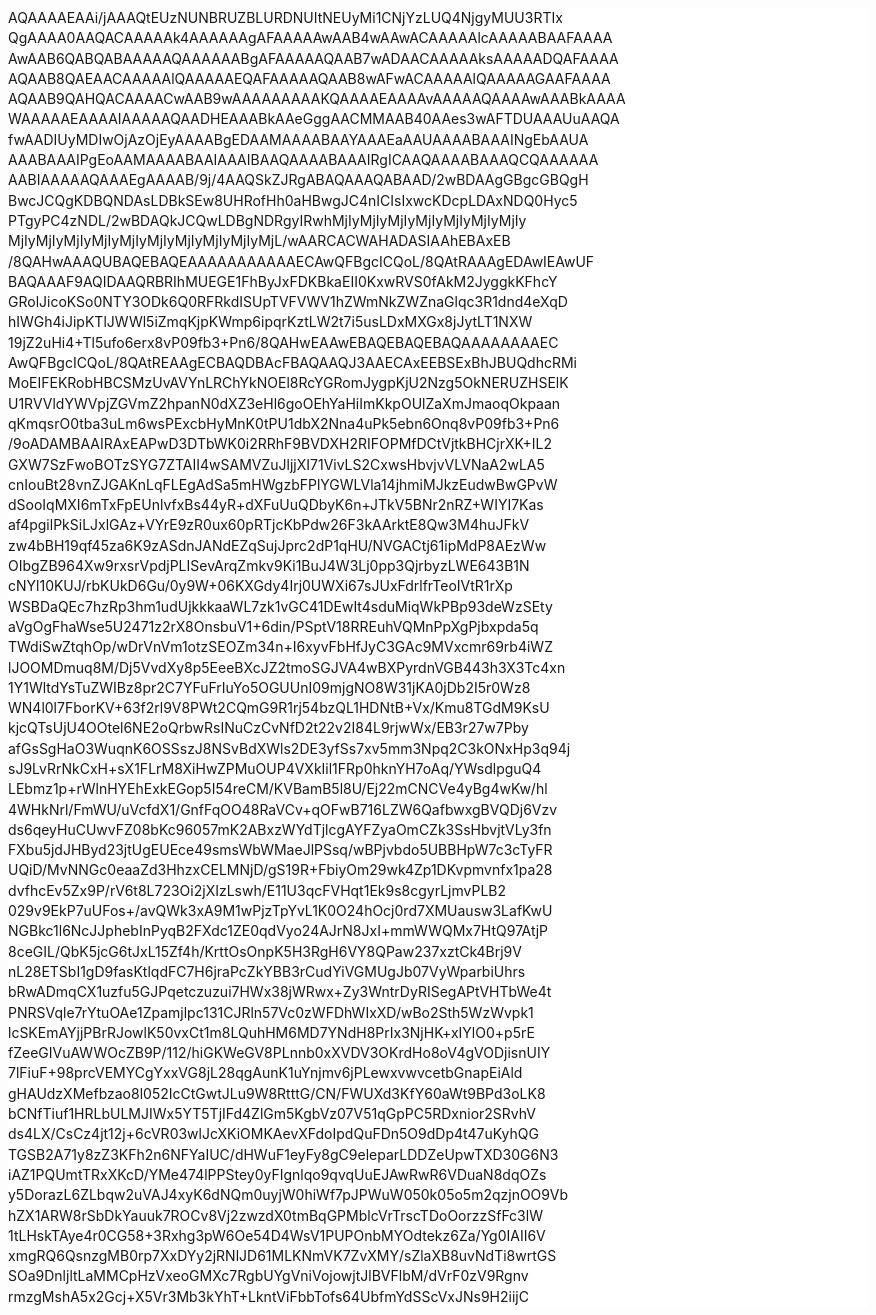 AQAAAAEAAi/jAAAQtEUzNUNBRUZBLURDNUItNEUyMi1CNjYzLUQ4NjgyMUU3RTIx
QgAAAA0AAQACAAAAAk4AAAAAAgAFAAAAAwAAB4wAAwACAAAAAlcAAAAABAAFAAAA
AwAAB6QABQABAAAAAQAAAAAABgAFAAAAAQAAB7wADAACAAAAAksAAAAADQAFAAAA
AQAAB8QAEAACAAAAAlQAAAAAEQAFAAAAAQAAB8wAFwACAAAAAlQAAAAAGAAFAAAA
AQAAB9QAHQACAAAACwAAB9wAAAAAAAAAKQAAAAEAAAAvAAAAAQAAAAwAAABkAAAA
WAAAAAEAAAAIAAAAAQAADHEAAABkAAeGggAACMMAAB40AAes3wAFTDUAAAUuAAQA
fwAADIUyMDIwOjAzOjEyAAAABgEDAAMAAAABAAYAAAEaAAUAAAABAAAINgEbAAUA
AAABAAAIPgEoAAMAAAABAAIAAAIBAAQAAAABAAAIRgICAAQAAAABAAAQCQAAAAAA
AABIAAAAAQAAAEgAAAAB/9j/4AAQSkZJRgABAQAAAQABAAD/2wBDAAgGBgcGBQgH
BwcJCQgKDBQNDAsLDBkSEw8UHRofHh0aHBwgJC4nICIsIxwcKDcpLDAxNDQ0Hyc5
PTgyPC4zNDL/2wBDAQkJCQwLDBgNDRgyIRwhMjIyMjIyMjIyMjIyMjIyMjIyMjIy
MjIyMjIyMjIyMjIyMjIyMjIyMjIyMjIyMjIyMjL/wAARCACWAHADASIAAhEBAxEB
/8QAHwAAAQUBAQEBAQEAAAAAAAAAAAECAwQFBgcICQoL/8QAtRAAAgEDAwIEAwUF
BAQAAAF9AQIDAAQRBRIhMUEGE1FhByJxFDKBkaEII0KxwRVS0fAkM2JyggkKFhcY
GRolJicoKSo0NTY3ODk6Q0RFRkdISUpTVFVWV1hZWmNkZWZnaGlqc3R1dnd4eXqD
hIWGh4iJipKTlJWWl5iZmqKjpKWmp6ipqrKztLW2t7i5usLDxMXGx8jJytLT1NXW
19jZ2uHi4+Tl5ufo6erx8vP09fb3+Pn6/8QAHwEAAwEBAQEBAQEBAQAAAAAAAAEC
AwQFBgcICQoL/8QAtREAAgECBAQDBAcFBAQAAQJ3AAECAxEEBSExBhJBUQdhcRMi
MoEIFEKRobHBCSMzUvAVYnLRChYkNOEl8RcYGRomJygpKjU2Nzg5OkNERUZHSElK
U1RVVldYWVpjZGVmZ2hpanN0dXZ3eHl6goOEhYaHiImKkpOUlZaXmJmaoqOkpaan
qKmqsrO0tba3uLm6wsPExcbHyMnK0tPU1dbX2Nna4uPk5ebn6Onq8vP09fb3+Pn6
/9oADAMBAAIRAxEAPwD3DTbWK0i2RRhF9BVDXH2RIFOPMfDCtVjtkBHCjrXK+IL2
GXW7SzFwoBOTzSYG7ZTAII4wSAMVZuJljjXI71VivLS2CxwsHbvjvVLVNaA2wLA5
cnIouBt28vnZJGAKnLqFLEgAdSa5mHWgzbFPlYGWLVla14jhmiMJkzEudwBwGPvW
dSooIqMXI6mTxFpEUnlvfxBs44yR+dXFuUuQDbyK6n+JTkV5BNr2nRZ+WIYI7Kas
af4pgilPkSiLJxlGAz+VYrE9zR0ux60pRTjcKbPdw26F3kAArktE8Qw3M4huJFkV
zw4bBH19qf45za6K9zASdnJANdEZqSujJprc2dP1qHU/NVGACtj61ipMdP8AEzWw
OIbgZB964Xw9rxsrVpdjPLISevArqZmkv9Ki1BuJ4W3Lj0pp3QjrbyzLWE643B1N
cNYl10KUJ/rbKUkD6Gu/0y9W+06KXGdy4Irj0UWXi67sJUxFdrlfrTeoIVtR1rXp
WSBDaQEc7hzRp3hm1udUjkkkaaWL7zk1vGC41DEwIt4sduMiqWkPBp93deWzSEty
aVgOgFhaWse5U2471z2rX8OnsbuV1+6din/PSptV18RREuhVQMnPpXgPjbxpda5q
TWdiSwZtqhOp/wDrVnVm1otzSEOZm34n+I6xyvFbHfJyC3GAc9MVxcmr69rb4iWZ
lJOOMDmuq8M/Dj5VvdXy8p5EeeBXcJZ2tmoSGJVA4wBXPyrdnVGB443h3X3Tc4xn
1Y1WltdYsTuZWIBz8pr2C7YFuFrIuYo5OGUUnI09mjgNO8W31jKA0jDb2I5r0Wz8
WN4l0l7FborKV+63f2rl9V8PWt2CQmG9R1rj54bzQL1HDNtB+Vx/Kmu8TGdM9KsU
kjcQTsUjU4OOtel6NE2oQrbwRsINuCzCvNfD2t22v2I84L9rjwWx/EB3r27w7Pby
afGsSgHaO3WuqnK6OSSszJ8NSvBdXWls2DE3yfSs7xv5mm3Npq2C3kONxHp3q94j
sJ9LvRrNkCxH+sX1FLrM8XiHwZPMuOUP4VXkIil1FRp0hknYH7oAq/YWsdlpguQ4
LEbmz1p+rWlnHYEhExkEGop5I54reCM/KVBamB5l8U/Ej22mCNCVe4yBg4wKw/hl
4WHkNrl/FmWU/uVcfdX1/GnfFqOO48RaVCv+qOFwB716LZW6QafbwxgBVQDj6Vzv
ds6qeyHuCUwvFZ08bKc96057mK2ABxzWYdTjlcgAYFZyaOmCZk3SsHbvjtVLy3fn
FXbu5jdJHByd23jtUgEUEce49smsWbWMaeJlPSsq/wBPjvbdo5UBBHpW7c3cTyFR
UQiD/MvNNGc0eaaZd3HhzxCELMNjD/gS19R+FbiyOm29wk4Zp1DKvpmvnfx1pa28
dvfhcEv5Zx9P/rV6t8L723Oi2jXIzLswh/E11U3qcFVHqt1Ek9s8cgyrLjmvPLB2
029v9EkP7uUFos+/avQWk3xA9M1wPjzTpYvL1K0O24hOcj0rd7XMUausw3LafKwU
NGBkc1l6NcJJphebInPyqB2FXdc1ZE0qdVyo24AJrN8JxI+mmWWQMx7HtQ97AtjP
8ceGIL/QbK5jcG6tJxL15Zf4h/KrttOsOnpK5H3RgH6VY8QPaw237xztCk4Brj9V
nL28ETSbI1gD9fasKtlqdFC7H6jraPcZkYBB3rCudYiVGMUgJb07VyWparbiUhrs
bRwADmqCX1uzfu5GJPqetczuzui7HWx38jWRwx+Zy3WntrDyRISegAPtVHTbWe4t
PNRSVqle7rYtuOAe1Zpamjlpc131CJRln57Vc0zWFDhWIxXD/wBo2Sth5WzWvpk1
lcSKEmAYjjPBrRJowlK50vxCt1m8LQuhHM6MD7YNdH8PrIx3NjHK+xIYlO0+p5rE
fZeeGIVuAWWOcZB9P/112/hiGKWeGV8PLnnb0xXVDV3OKrdHo8oV4gVODjisnUIY
7lFiuF+98prcVEMYCgYxxVG8jL28qgAunK1uYnjmv6jPLewxvwvcetbGnapEiAld
gHAUdzXMefbzao8l052IcCtGwtJLu9W8RtttG/CN/FWUXd3KfY60aWt9BPd3oLK8
bCNfTiuf1HRLbULMJIWx5YT5TjIFd4ZlGm5KgbVz07V51qGpPC5RDxnior2SRvhV
ds4LX/CsCz4jt12j+6cVR03wlJcXKiOMKAevXFdoIpdQuFDn5O9dDp4t47uKyhQG
TGSB2A71y8zZ3KFh2n6NFYaIUC/dHWuF1eyFy8gC9eleparLDDZeUpwTXD30G6N3
iAZ1PQUmtTRxXKcD/YMe474lPPStey0yFIgnlqo9qvqUuEJAwRwR6VDuaN8dqOZs
y5DorazL6ZLbqw2uVAJ4xyK6dNQm0uyjW0hiWf7pJPWuW050k05o5m2qzjnOO9Vb
hZX1ARW8rSbDkYauuk7ROCv8Vj2zwzdX0tmBqGPMblcVrTrscTDoOorzzSfFc3lW
1tLHskTAye4r0CG58+3Rxhg3pW6Oe54D4WsV1PUPOnbMYOdtekz6Za/Yg0IAII6V
xmgRQ6QsnzgMB0rp7XxDYy2jRNlJD61MLKNmVK7ZvXMY/sZlaXB8uvNdTi8wrtGS
SOa9DnljltLaMMCpHzVxeoGMXc7RgbUYgVniVojowjtJlBVFlbM/dVrF0zV9Rgnv
rmzgMshA5x2Gcj+X5Vr3Mb3kYhT+LkntViFbbTofs64UbfmYdSScVxJNs9H2iijC